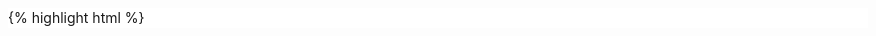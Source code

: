 {% highlight html %}

<!DOCTYPE html>
<html lang="en" xmlns="http://www.w3.org/1999/xhtml" ng-app="ScheduleApp">
<head>
    <!-- Dependency file references -->
</head>
<body>
    <div ng-controller="ScheduleCtrl">
        <ej-schedule id="Schedule1" e-width="100%" e-height="525px" e-currentdate="setDate" e-appointmentsettings-datasource="appointments" e-appointmentsettings-categorize="Categorize"
            e-categorizesettings-enable="true" e-categorizesettings-allowmultiple="true" e-categorizesettings-datasource="categorizeDataSource" e-categorizesettings-text="text" e-categorizesettings-id="id" e-categorizesettings-color="color" e-categorizesettings-fontcolor="fontColor">
        </ej-schedule>
    </div>
    <script type="text/javascript">
        angular.module('ScheduleApp', ['ejangular']).controller('ScheduleCtrl', function ($scope) {
            $scope.categorizeDataSource = [{
                text: "Blue Category",
                id: 1,
                color: "#43b496",
                fontColor: "#ffffff"
            }, {
                text: "Green Category",
                id: 2,
                color: "#7f993e",
                fontColor: "#ffffff"
            }, {
                text: "Orange Category",
                id: 3,
                color: "#cc8638",
                fontColor: "#ffffff"
            }, {
                text: "Purple Category",
                id: 4,
                color: "#ab54a0",
                fontColor: "#ffffff"
            }, {
                text: "Red Category",
                id: 5,
                color: "#dd654e",
                fontColor: "#ffffff"
            }, {
                text: "Yellow Category",
                id: 6,
                color: "#d0af2b",
                fontColor: "#ffffff"
            }];
            $scope.appointments = [{
                Id: 1,
                Subject: "Music Class",
                StartTime: new Date(2017, 1, 7, 6, 0),
                EndTime: new Date(2017, 1, 7, 7, 30),
                Categorize: "3",
            }, {
                Id: 2,
                Subject: "School",
                StartTime: new Date(2017, 1, 7, 9, 0),
                EndTime: new Date(2017, 1, 7, 14, 30),
                Categorize: "1,2,6" // Multiple categorize id passing 
            }];
            $scope.setDate = new Date(2017, 1, 7);
        });